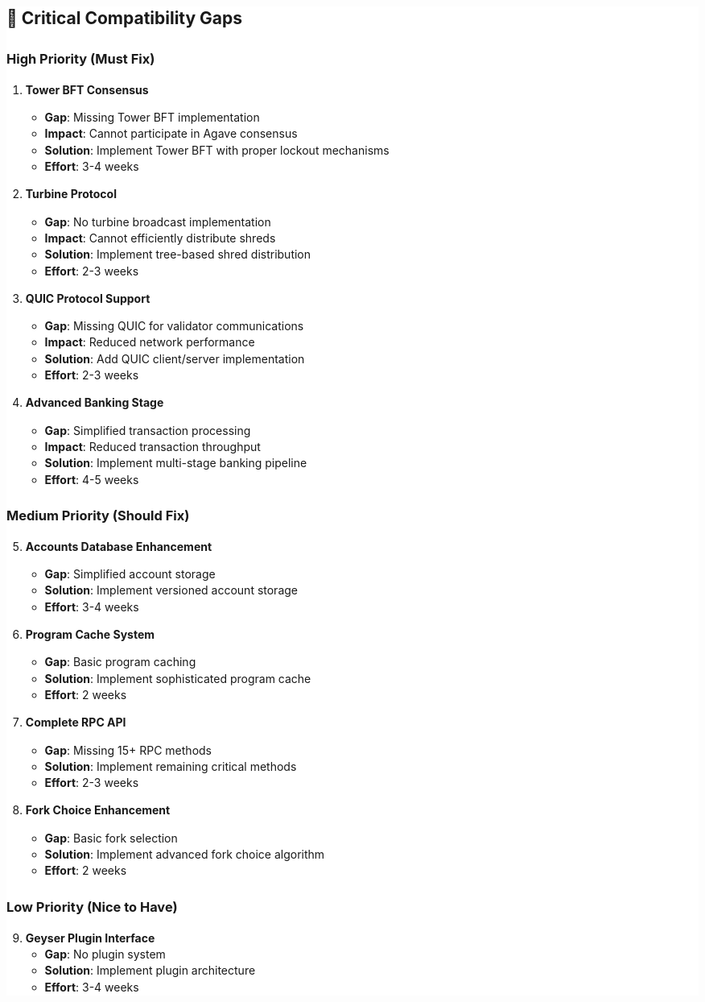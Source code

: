 ## 🚧 Critical Compatibility Gaps

### **High Priority (Must Fix)**

1. **Tower BFT Consensus** 
   - **Gap**: Missing Tower BFT implementation
   - **Impact**: Cannot participate in Agave consensus
   - **Solution**: Implement Tower BFT with proper lockout mechanisms
   - **Effort**: 3-4 weeks

2. **Turbine Protocol**
   - **Gap**: No turbine broadcast implementation
   - **Impact**: Cannot efficiently distribute shreds
   - **Solution**: Implement tree-based shred distribution
   - **Effort**: 2-3 weeks

3. **QUIC Protocol Support**
   - **Gap**: Missing QUIC for validator communications
   - **Impact**: Reduced network performance
   - **Solution**: Add QUIC client/server implementation
   - **Effort**: 2-3 weeks

4. **Advanced Banking Stage**
   - **Gap**: Simplified transaction processing
   - **Impact**: Reduced transaction throughput
   - **Solution**: Implement multi-stage banking pipeline
   - **Effort**: 4-5 weeks

### **Medium Priority (Should Fix)**

5. **Accounts Database Enhancement**
   - **Gap**: Simplified account storage
   - **Solution**: Implement versioned account storage
   - **Effort**: 3-4 weeks

6. **Program Cache System**
   - **Gap**: Basic program caching
   - **Solution**: Implement sophisticated program cache
   - **Effort**: 2 weeks

7. **Complete RPC API**
   - **Gap**: Missing 15+ RPC methods
   - **Solution**: Implement remaining critical methods
   - **Effort**: 2-3 weeks

8. **Fork Choice Enhancement**
   - **Gap**: Basic fork selection
   - **Solution**: Implement advanced fork choice algorithm
   - **Effort**: 2 weeks

### **Low Priority (Nice to Have)**

9. **Geyser Plugin Interface**
   - **Gap**: No plugin system
   - **Solution**: Implement plugin architecture
   - **Effort**: 3-4 weeks
